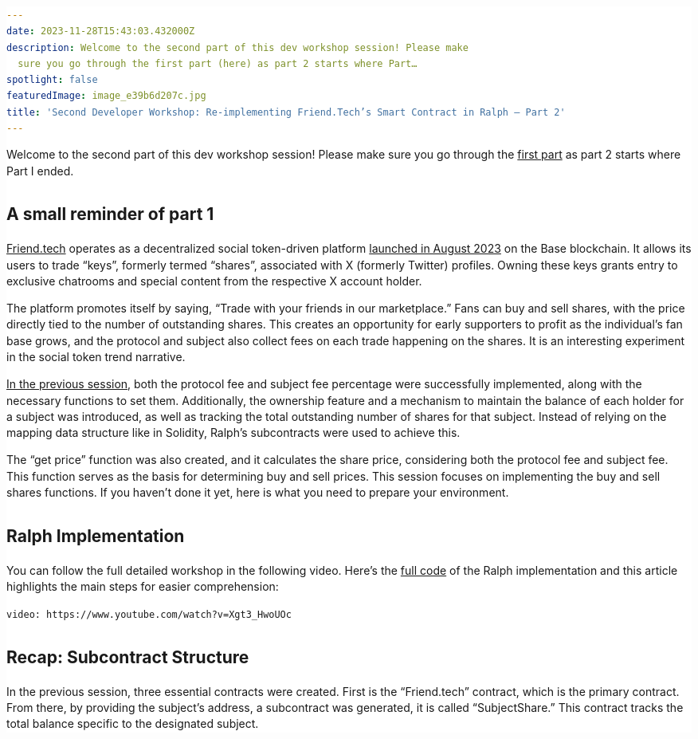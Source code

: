 ```yaml
---
date: 2023-11-28T15:43:03.432000Z
description: Welcome to the second part of this dev workshop session! Please make
  sure you go through the first part (here) as part 2 starts where Part…
spotlight: false
featuredImage: image_e39b6d207c.jpg
title: 'Second Developer Workshop: Re-implementing Friend.Tech’s Smart Contract in Ralph — Part 2'
---
```


Welcome to the second part of this dev workshop session! Please make sure you go through the [first part](/news/post/second-developer-workshop-re-implementing-friend-tech-s-smart-contract-in-ralph-806e3f6551aa) as part 2 starts where Part I ended.

## A small reminder of part 1

[Friend.tech](https://twitter.com/friendtech) operates as a decentralized social token-driven platform [launched in August 2023](https://decrypt.co/resources/what-is-friend-tech-the-social-token-driven-decentralized-social-network) on the Base blockchain. It allows its users to trade “keys”, formerly termed “shares”, associated with X (formerly Twitter) profiles. Owning these keys grants entry to exclusive chatrooms and special content from the respective X account holder.

The platform promotes itself by saying, “Trade with your friends in our marketplace.” Fans can buy and sell shares, with the price directly tied to the number of outstanding shares. This creates an opportunity for early supporters to profit as the individual’s fan base grows, and the protocol and subject also collect fees on each trade happening on the shares. It is an interesting experiment in the social token trend narrative.

[In the previous session](/news/post/second-developer-workshop-re-implementing-friend-tech-s-smart-contract-in-ralph-806e3f6551aa), both the protocol fee and subject fee percentage were successfully implemented, along with the necessary functions to set them. Additionally, the ownership feature and a mechanism to maintain the balance of each holder for a subject was introduced, as well as tracking the total outstanding number of shares for that subject. Instead of relying on the mapping data structure like in Solidity, Ralph’s subcontracts were used to achieve this.

The “get price” function was also created, and it calculates the share price, considering both the protocol fee and subject fee. This function serves as the basis for determining buy and sell prices. This session focuses on implementing the buy and sell shares functions. If you haven’t done it yet, here is what you need to prepare your environment.

## Ralph Implementation

You can follow the full detailed workshop in the following video. Here’s the [full code](https://github.com/alephium/dev-workshop-02/blob/session-1/contracts/friend_tech.ral) of the Ralph implementation and this article highlights the main steps for easier comprehension:

`video: https://www.youtube.com/watch?v=Xgt3_HwoUOc`

## Recap: Subcontract Structure

In the previous session, three essential contracts were created. First is the “Friend.tech” contract, which is the primary contract. From there, by providing the subject’s address, a subcontract was generated, it is called “SubjectShare.” This contract tracks the total balance specific to the designated subject.
